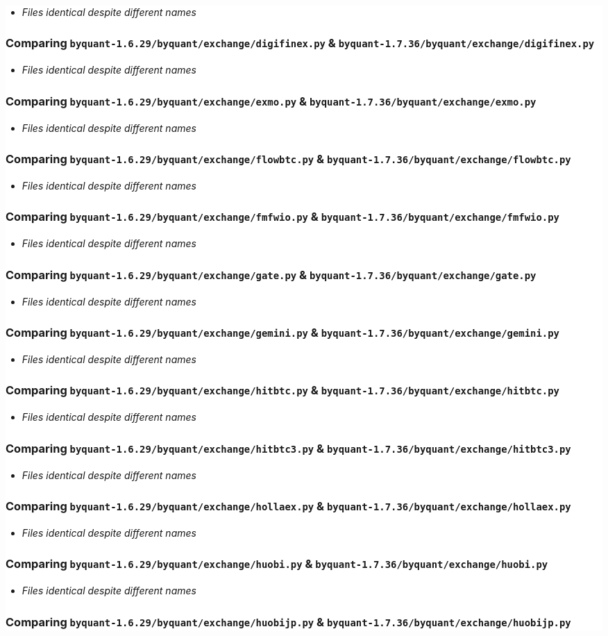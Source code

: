  * *Files identical despite different names*

### Comparing `byquant-1.6.29/byquant/exchange/digifinex.py` & `byquant-1.7.36/byquant/exchange/digifinex.py`

 * *Files identical despite different names*

### Comparing `byquant-1.6.29/byquant/exchange/exmo.py` & `byquant-1.7.36/byquant/exchange/exmo.py`

 * *Files identical despite different names*

### Comparing `byquant-1.6.29/byquant/exchange/flowbtc.py` & `byquant-1.7.36/byquant/exchange/flowbtc.py`

 * *Files identical despite different names*

### Comparing `byquant-1.6.29/byquant/exchange/fmfwio.py` & `byquant-1.7.36/byquant/exchange/fmfwio.py`

 * *Files identical despite different names*

### Comparing `byquant-1.6.29/byquant/exchange/gate.py` & `byquant-1.7.36/byquant/exchange/gate.py`

 * *Files identical despite different names*

### Comparing `byquant-1.6.29/byquant/exchange/gemini.py` & `byquant-1.7.36/byquant/exchange/gemini.py`

 * *Files identical despite different names*

### Comparing `byquant-1.6.29/byquant/exchange/hitbtc.py` & `byquant-1.7.36/byquant/exchange/hitbtc.py`

 * *Files identical despite different names*

### Comparing `byquant-1.6.29/byquant/exchange/hitbtc3.py` & `byquant-1.7.36/byquant/exchange/hitbtc3.py`

 * *Files identical despite different names*

### Comparing `byquant-1.6.29/byquant/exchange/hollaex.py` & `byquant-1.7.36/byquant/exchange/hollaex.py`

 * *Files identical despite different names*

### Comparing `byquant-1.6.29/byquant/exchange/huobi.py` & `byquant-1.7.36/byquant/exchange/huobi.py`

 * *Files identical despite different names*

### Comparing `byquant-1.6.29/byquant/exchange/huobijp.py` & `byquant-1.7.36/byquant/exchange/huobijp.py`
